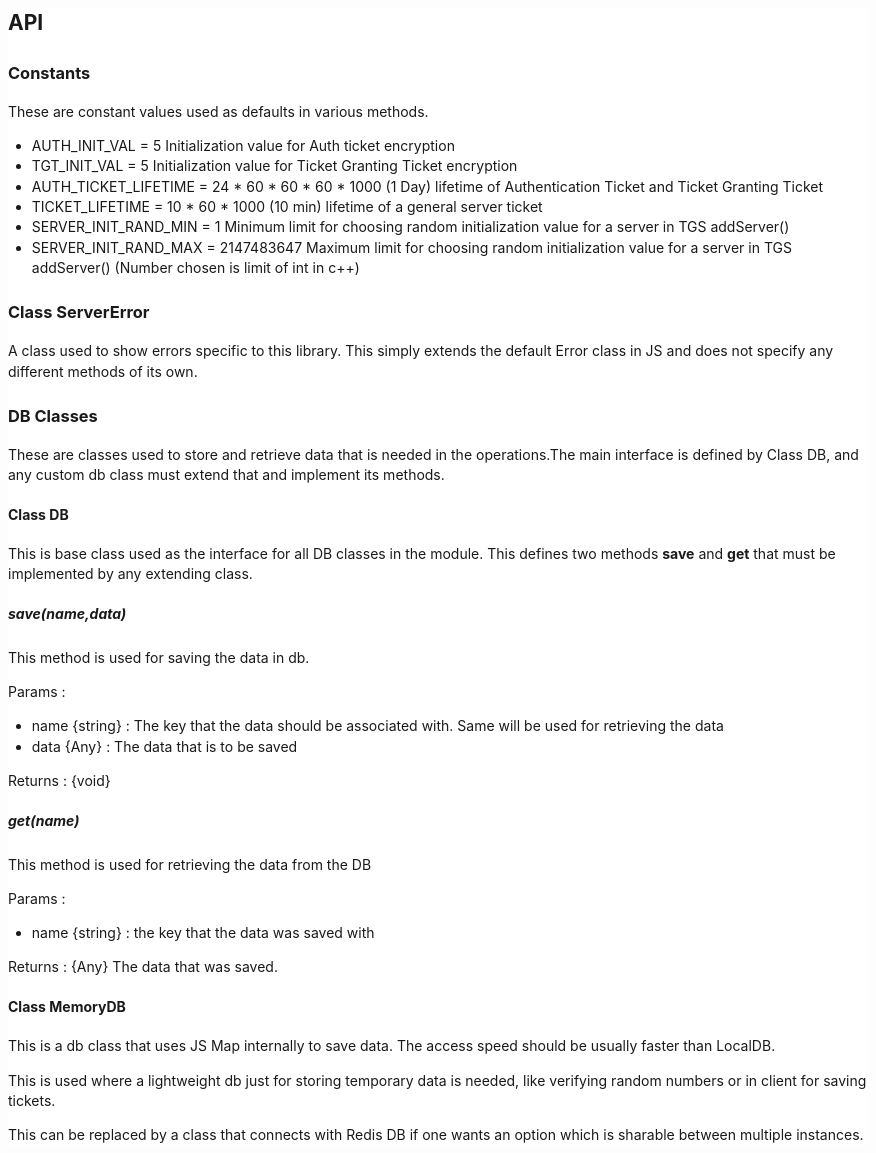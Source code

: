 ## API

<h3 id='constants-header'>Constants</h3>
<p>These are constant values used as defaults in various methods.</p>
<ul>
    <li>AUTH_INIT_VAL = 5 Initialization value for Auth ticket encryption</li>
    <li> TGT_INIT_VAL = 5 Initialization value for Ticket Granting Ticket encryption</li>
    <li> AUTH_TICKET_LIFETIME = 24 * 60 * 60 * 60 * 1000 (1 Day) lifetime of Authentication Ticket and Ticket Granting Ticket</li>
    <li> TICKET_LIFETIME = 10 * 60 * 1000 (10 min) lifetime of a general server ticket</li>
    <li> SERVER_INIT_RAND_MIN = 1 Minimum limit for choosing random initialization value for a server in TGS addServer()</li>
    <li>SERVER_INIT_RAND_MAX = 2147483647 Maximum limit for choosing random initialization value for a server in TGS addServer() (Number chosen is limit of int in c++)</li>
</ul>

<h3 id='class-server-error'>Class ServerError</h3>
<p>A class used to show errors specific to this library. This simply extends the default Error class in JS and does not specify any different methods of its own.</p>

<h3 id='db-header'>DB Classes</h3>
<p>These are classes used to store and retrieve data that is needed in the operations.The main interface is defined by Class DB, and any custom db class must extend that and implement its methods.</p>

<div>
<h4 id='class-db'>Class DB</h4>
<p>This is base class used as the interface for all DB classes in the module. This defines two methods <strong>save</strong> and <strong>get</strong> that must be implemented by any extending class.</p>

<h5 id='db-save'>save(name,data)</h5>
<p>This method is used for saving the data in db.</p>
Params :
<ul>
    <li>name {string} : The key that the data should be associated with. Same will be used for retrieving the data</li>
    <li>data {Any} : The data that is to be saved</li>
</ul>
Returns : {void}

<h5 id='db-get'>get(name)</h5>
<p>This method is used for retrieving the data from the DB</p>
Params :
<ul>
    <li>name {string} : the key that the data was saved with</li>
</ul>
Returns : {Any} The data that was saved.
</div>

<div>
<h4 id='class-memory-db'>Class MemoryDB</h4>
<p>This is a db class that uses JS Map internally to save data. The access speed should be usually faster than LocalDB.</p>
<p>This is used where a lightweight db just for storing temporary data is needed, like verifying random numbers or in client for saving tickets.</p>
<p>This can be replaced by a class that connects with Redis DB if one wants an option which is sharable between multiple instances.
</p>
